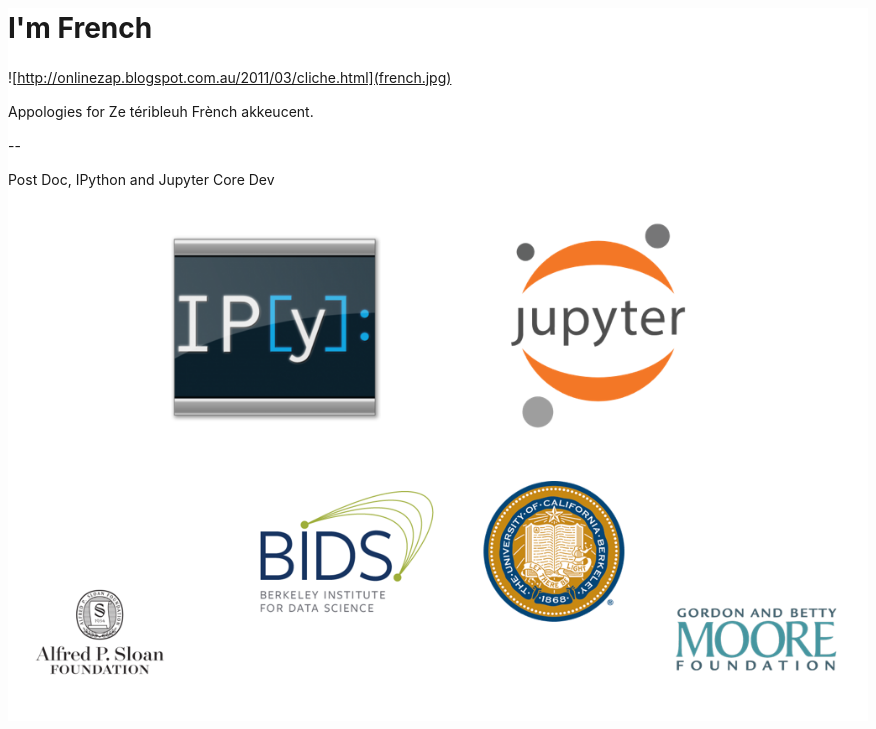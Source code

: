 # I'm French

![http://onlinezap.blogspot.com.au/2011/03/cliche.html](french.jpg)

Appologies for Ze téribleuh Frènch akkeucent. 

-- 


Post Doc, IPython and Jupyter Core Dev


<img src='affiliation.png' style='max-height:45vh'>
